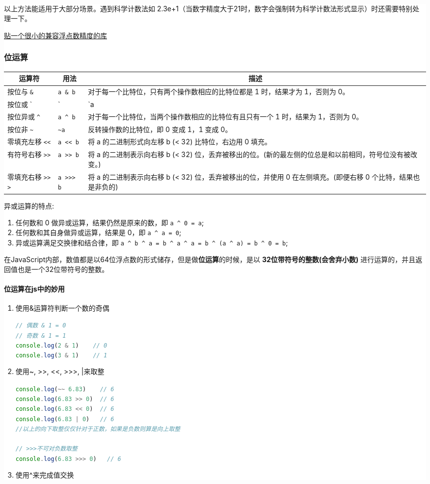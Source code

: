 以上方法能适用于大部分场景。遇到科学计数法如 2.3e+1（当数字精度大于21时，数字会强制转为科学计数法形式显示）时还需要特别处理一下。

[贴一个很小的兼容浮点数精度的库](https://github.com/nefe/number-precision)


### 位运算

| 运算符 | 用法 | 描述 |
| --- | --- | --- |
| 按位与 `&` | `a & b` | 对于每一个比特位，只有两个操作数相应的比特位都是 1 时，结果才为 1，否则为 0。 |
| 按位或 `|` | `a | b` | 对于每一个比特位，当两个操作数相应的比特位至少有一个 1 时，结果为 1，否则为 0。 |
| 按位异或 `^` | `a ^ b` | 对于每一个比特位，当两个操作数相应的比特位有且只有一个 1 时，结果为 1，否则为 0。 |
| 按位非 `~` | `~a` | 反转操作数的比特位，即 0 变成 1，1 变成 0。 |
| 零填充左移 `<<` | `a << b` | 将 a 的二进制形式向左移 b (< 32) 比特位，右边用 0 填充。 |
| 有符号右移 `>>` | `a >> b` | 将 a 的二进制表示向右移 b (< 32) 位，丢弃被移出的位。(新的最左侧的位总是和以前相同，符号位没有被改变。) |
| 零填充右移 `>>>` | `a >>> b` | 将 a 的二进制表示向右移 b (< 32) 位，丢弃被移出的位，并使用 0 在左侧填充。(即便右移 0 个比特，结果也是非负的) |

异或运算的特点:

1. 任何数和 0 做异或运算，结果仍然是原来的数，即 `a ^ 0 = a`;
2. 任何数和其自身做异或运算，结果是 0，即 `a ^ a = 0`;
3. 异或运算满足交换律和结合律，即 `a ^ b ^ a = b ^ a ^ a = b ^ (a ^ a) = b ^ 0 = b`;


在JavaScript内部，数值都是以64位浮点数的形式储存，但是做**位运算**的时候，是以 **32位带符号的整数(会舍弃小数)** 进行运算的，并且返回值也是一个32位带符号的整数。

#### 位运算在js中的妙用

1. 使用&运算符判断一个数的奇偶

    ```javascript
    // 偶数 & 1 = 0
    // 奇数 & 1 = 1
    console.log(2 & 1)    // 0
    console.log(3 & 1)    // 1
    ```

2. 使用~, >>, <<, >>>, |来取整

    ```javascript
    console.log(~~ 6.83)    // 6
    console.log(6.83 >> 0)  // 6
    console.log(6.83 << 0)  // 6
    console.log(6.83 | 0)   // 6
    //以上的向下取整仅仅针对于正数，如果是负数则算是向上取整

    // >>>不可对负数取整
    console.log(6.83 >>> 0)   // 6
    ```

3. 使用^来完成值交换
